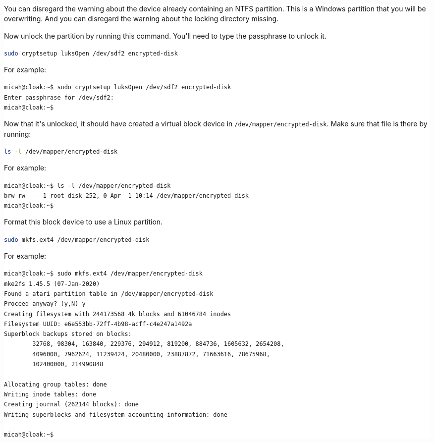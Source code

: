 You can disregard the warning about the device already containing an NTFS partition. This is a Windows partition that you will be overwriting. And you can disregard the warning about the locking directory missing.

Now unlock the partition by running this command. You'll need to type the passphrase to unlock it.

```sh
sudo cryptsetup luksOpen /dev/sdf2 encrypted-disk
```

For example:

```
micah@cloak:~$ sudo cryptsetup luksOpen /dev/sdf2 encrypted-disk
Enter passphrase for /dev/sdf2:
micah@cloak:~$
```

Now that it's unlocked, it should have created a virtual block device in `/dev/mapper/encrypted-disk`. Make sure that file is there by running:

```sh
ls -l /dev/mapper/encrypted-disk
```

For example:

```
micah@cloak:~$ ls -l /dev/mapper/encrypted-disk
brw-rw---- 1 root disk 252, 0 Apr  1 10:14 /dev/mapper/encrypted-disk
micah@cloak:~$
```

Format this block device to use a Linux partition.

```sh
sudo mkfs.ext4 /dev/mapper/encrypted-disk
```

For example:

```
micah@cloak:~$ sudo mkfs.ext4 /dev/mapper/encrypted-disk
mke2fs 1.45.5 (07-Jan-2020)
Found a atari partition table in /dev/mapper/encrypted-disk
Proceed anyway? (y,N) y
Creating filesystem with 244173568 4k blocks and 61046784 inodes
Filesystem UUID: e6e553bb-72ff-4b98-acff-c4e247a1492a
Superblock backups stored on blocks:
        32768, 98304, 163840, 229376, 294912, 819200, 884736, 1605632, 2654208,
        4096000, 7962624, 11239424, 20480000, 23887872, 71663616, 78675968,
        102400000, 214990848

Allocating group tables: done
Writing inode tables: done
Creating journal (262144 blocks): done
Writing superblocks and filesystem accounting information: done

micah@cloak:~$
```
